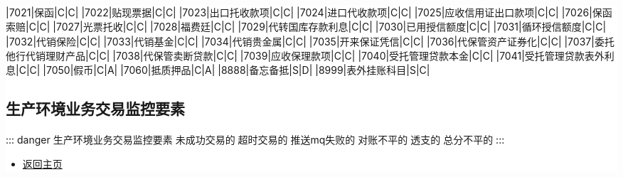 |7021|保函|C|C|
|7022|贴现票据|C|C|
|7023|出口托收款项|C|C|
|7024|进口代收款项|C|C|
|7025|应收信用证出口款项|C|C|
|7026|保函索赔|C|C|
|7027|光票托收|C|C|
|7028|福费廷|C|C|
|7029|代转国库存款利息|C|C|
|7030|已用授信额度|C|C|
|7031|循环授信额度|C|C|
|7032|代销保险|C|C|
|7033|代销基金|C|C|
|7034|代销贵金属|C|C|
|7035|开来保证凭信|C|C|
|7036|代保管资产证券化|C|C|
|7037|委托他行代销理财产品|C|C|
|7038|代保管卖断贷款|C|C|
|7039|应收保理款项|C|C|
|7040|受托管理贷款本金|C|C|
|7041|受托管理贷款表外利息|C|C|
|7050|假币|C|A|
|7060|抵质押品|C|A|
|8888|备忘备抵|S|D|
|8999|表外挂账科目|S|C|

## 生产环境业务交易监控要素
::: danger 生产环境业务交易监控要素
未成功交易的
超时交易的
推送mq失败的
对账不平的
透支的
总分不平的
:::

* [返回主页](../home.md)